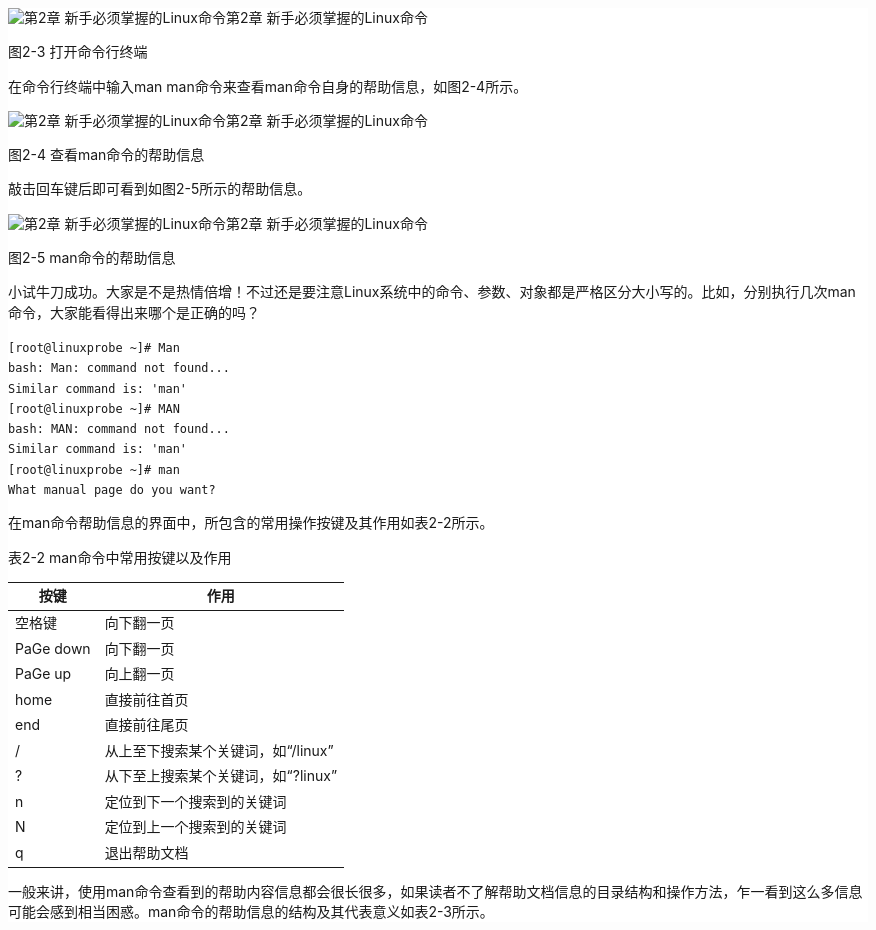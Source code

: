 ![第2章 新手必须掌握的Linux命令第2章 新手必须掌握的Linux命令](https://www.linuxprobe.com/wp-content/uploads/2020/05/打开命令行终端-1024x614.png)

图2-3 打开命令行终端

在命令行终端中输入man man命令来查看man命令自身的帮助信息，如图2-4所示。

![第2章 新手必须掌握的Linux命令第2章 新手必须掌握的Linux命令](https://www.linuxprobe.com/wp-content/uploads/2020/05/查看man命令的帮助信息-1024x614.png)

图2-4 查看man命令的帮助信息

敲击回车键后即可看到如图2-5所示的帮助信息。

![第2章 新手必须掌握的Linux命令第2章 新手必须掌握的Linux命令](https://www.linuxprobe.com/wp-content/uploads/2020/05/man命令的帮助信息-1024x614.png)

图2-5 man命令的帮助信息

小试牛刀成功。大家是不是热情倍增！不过还是要注意Linux系统中的命令、参数、对象都是严格区分大小写的。比如，分别执行几次man命令，大家能看得出来哪个是正确的吗？


```
[root@linuxprobe ~]# Man
bash: Man: command not found...
Similar command is: 'man'
[root@linuxprobe ~]# MAN
bash: MAN: command not found...
Similar command is: 'man'
[root@linuxprobe ~]# man
What manual page do you want?
```

在man命令帮助信息的界面中，所包含的常用操作按键及其作用如表2-2所示。

表2-2                      man命令中常用按键以及作用

| 按键      | 作用                               |
| --------- | ---------------------------------- |
| 空格键    | 向下翻一页                         |
| PaGe down | 向下翻一页                         |
| PaGe up   | 向上翻一页                         |
| home      | 直接前往首页                       |
| end       | 直接前往尾页                       |
| /         | 从上至下搜索某个关键词，如“/linux” |
| ?         | 从下至上搜索某个关键词，如“?linux” |
| n         | 定位到下一个搜索到的关键词         |
| N         | 定位到上一个搜索到的关键词         |
| q         | 退出帮助文档                       |



一般来讲，使用man命令查看到的帮助内容信息都会很长很多，如果读者不了解帮助文档信息的目录结构和操作方法，乍一看到这么多信息可能会感到相当困惑。man命令的帮助信息的结构及其代表意义如表2-3所示。
